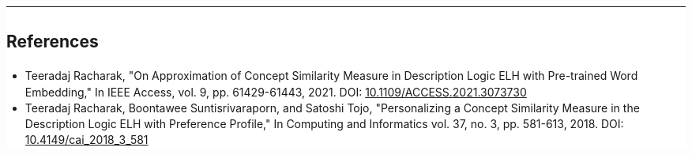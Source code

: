 
---

## References

- Teeradaj Racharak, "On Approximation of Concept Similarity Measure in Description Logic ELH with Pre-trained Word Embedding," In IEEE Access, vol. 9, pp. 61429-61443, 2021. DOI: [10.1109/ACCESS.2021.3073730](https://doi.org/10.1109/ACCESS.2021.3073730)
- Teeradaj Racharak, Boontawee Suntisrivaraporn, and Satoshi Tojo, "Personalizing a Concept Similarity Measure in the Description Logic ELH with Preference Profile," In Computing and Informatics vol. 37, no. 3, pp. 581-613, 2018. DOI: [10.4149/cai_2018_3_581](https://doi.org/10.4149/cai_2018_3_581)
